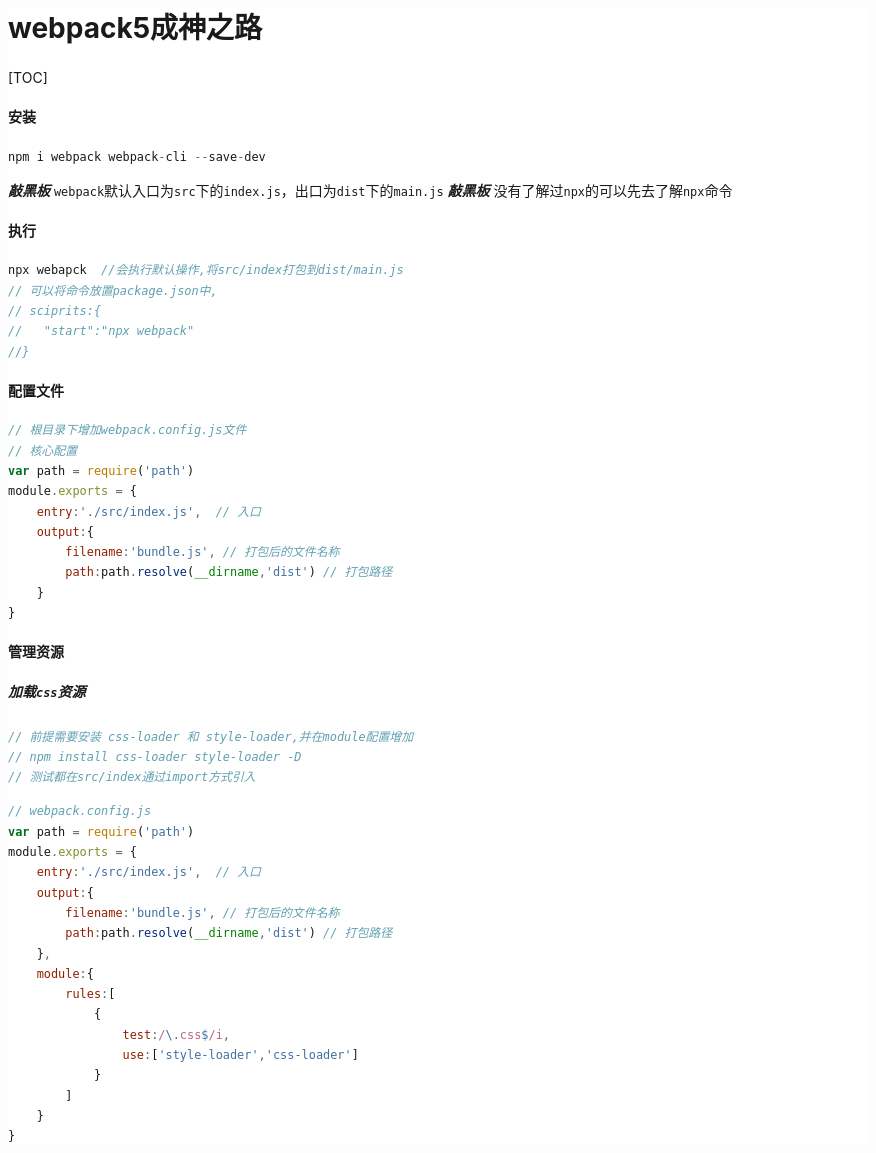 # webpack5成神之路

[TOC]

#### 安装

```javascript
npm i webpack webpack-cli --save-dev
```

***敲黑板***  `webpack`默认入口为`src`下的`index.js`，出口为`dist`下的`main.js`
***敲黑板***  没有了解过`npx`的可以先去了解`npx`命令



#### 执行

```javascript
npx webapck  //会执行默认操作,将src/index打包到dist/main.js
// 可以将命令放置package.json中,
// sciprits:{
//	 "start":"npx webpack"
//}
```

#### 配置文件

```javascript
// 根目录下增加webpack.config.js文件
// 核心配置
var path = require('path')
module.exports = {
    entry:'./src/index.js',  // 入口
    output:{
        filename:'bundle.js', // 打包后的文件名称
        path:path.resolve(__dirname,'dist') // 打包路径
    }
}
```

#### 管理资源

##### 加载`css`资源

```javascript
// 前提需要安装 css-loader 和 style-loader,并在module配置增加
// npm install css-loader style-loader -D
// 测试都在src/index通过import方式引入
```

```javascript
// webpack.config.js
var path = require('path')
module.exports = {
    entry:'./src/index.js',  // 入口
    output:{
        filename:'bundle.js', // 打包后的文件名称
        path:path.resolve(__dirname,'dist') // 打包路径
    },
    module:{
        rules:[
            {
                test:/\.css$/i,
                use:['style-loader','css-loader']
            }
        ]
    }
}
```